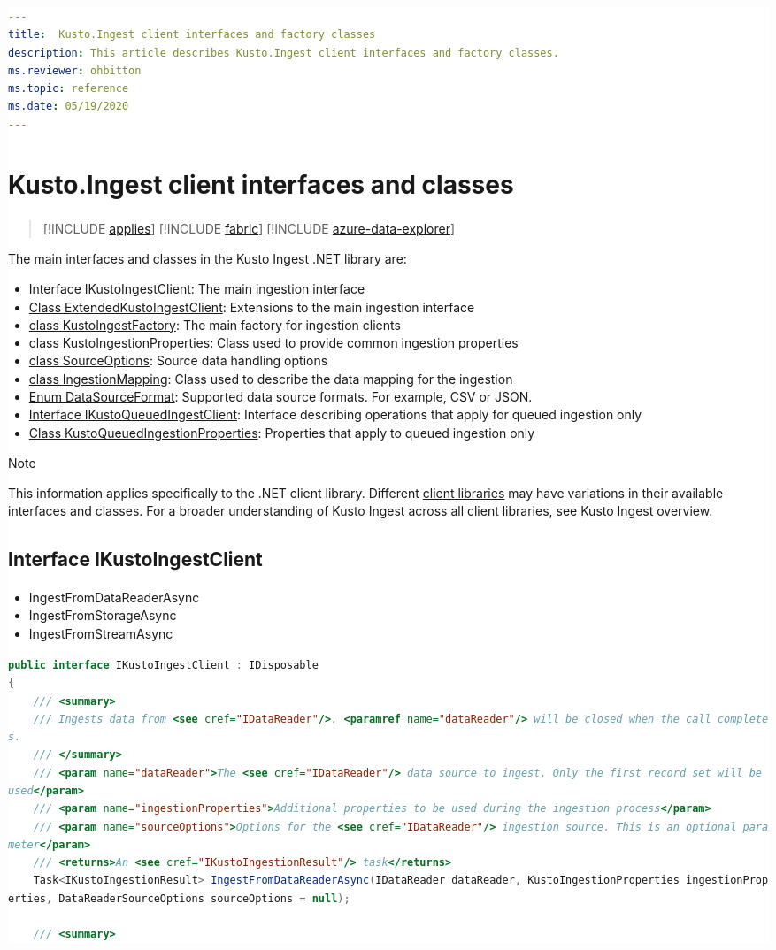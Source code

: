 ```yaml
---
title:  Kusto.Ingest client interfaces and factory classes
description: This article describes Kusto.Ingest client interfaces and factory classes.
ms.reviewer: ohbitton
ms.topic: reference
ms.date: 05/19/2020
---
```

# Kusto.Ingest client interfaces and classes

> [!INCLUDE [applies](../../includes/applies-to-version/applies.md)] [!INCLUDE [fabric](../../includes/applies-to-version/fabric.md)] [!INCLUDE [azure-data-explorer](../../includes/applies-to-version/azure-data-explorer.md)]

The main interfaces and classes in the Kusto Ingest .NET library are:

* [Interface IKustoIngestClient](#interface-ikustoingestclient): The main ingestion interface
* [Class ExtendedKustoIngestClient](#class-extendedkustoingestclient): Extensions to the main ingestion interface
* [class KustoIngestFactory](#class-kustoingestfactory): The main factory for ingestion clients
* [class KustoIngestionProperties](#class-kustoingestionproperties): Class used to provide common ingestion properties
* [class SourceOptions](#class-sourceoptions): Source data handling options
* [class IngestionMapping](#class-ingestionmapping): Class used to describe the data mapping for the ingestion
* [Enum DataSourceFormat](#enum-datasourceformat): Supported data source formats. For example, CSV or JSON.
* [Interface IKustoQueuedIngestClient](#interface-ikustoqueuedingestclient): Interface describing operations that apply for queued ingestion only
* [Class KustoQueuedIngestionProperties](#class-kustoqueuedingestionproperties): Properties that apply to queued ingestion only

> [!NOTE]
> This information applies specifically to the .NET client library. Different [client libraries](../client-libraries.md) may have variations in their available interfaces and classes. For a broader understanding of Kusto Ingest across all client libraries,  see [Kusto Ingest overview](about-kusto-ingest.md).

## Interface IKustoIngestClient

* IngestFromDataReaderAsync
* IngestFromStorageAsync
* IngestFromStreamAsync

```csharp
public interface IKustoIngestClient : IDisposable
{
    /// <summary>
    /// Ingests data from <see cref="IDataReader"/>. <paramref name="dataReader"/> will be closed when the call completes.
    /// </summary>
    /// <param name="dataReader">The <see cref="IDataReader"/> data source to ingest. Only the first record set will be used</param>
    /// <param name="ingestionProperties">Additional properties to be used during the ingestion process</param>
    /// <param name="sourceOptions">Options for the <see cref="IDataReader"/> ingestion source. This is an optional parameter</param>
    /// <returns>An <see cref="IKustoIngestionResult"/> task</returns>
    Task<IKustoIngestionResult> IngestFromDataReaderAsync(IDataReader dataReader, KustoIngestionProperties ingestionProperties, DataReaderSourceOptions sourceOptions = null);

    /// <summary>
```